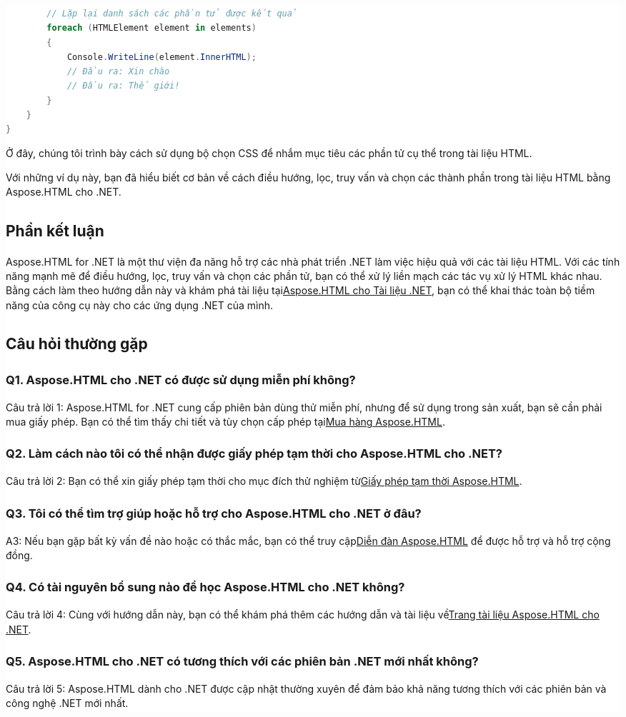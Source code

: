```csharp
        // Lặp lại danh sách các phần tử được kết quả
        foreach (HTMLElement element in elements)
        {
            Console.WriteLine(element.InnerHTML);
            // Đầu ra: Xin chào
            // Đầu ra: Thế giới!
        }
    }
}
```

Ở đây, chúng tôi trình bày cách sử dụng bộ chọn CSS để nhắm mục tiêu các phần tử cụ thể trong tài liệu HTML.

Với những ví dụ này, bạn đã hiểu biết cơ bản về cách điều hướng, lọc, truy vấn và chọn các thành phần trong tài liệu HTML bằng Aspose.HTML cho .NET.

## Phần kết luận

 Aspose.HTML for .NET là một thư viện đa năng hỗ trợ các nhà phát triển .NET làm việc hiệu quả với các tài liệu HTML. Với các tính năng mạnh mẽ để điều hướng, lọc, truy vấn và chọn các phần tử, bạn có thể xử lý liền mạch các tác vụ xử lý HTML khác nhau. Bằng cách làm theo hướng dẫn này và khám phá tài liệu tại[Aspose.HTML cho Tài liệu .NET](https://reference.aspose.com/html/net/), bạn có thể khai thác toàn bộ tiềm năng của công cụ này cho các ứng dụng .NET của mình.

## Câu hỏi thường gặp

### Q1. Aspose.HTML cho .NET có được sử dụng miễn phí không?

Câu trả lời 1: Aspose.HTML for .NET cung cấp phiên bản dùng thử miễn phí, nhưng để sử dụng trong sản xuất, bạn sẽ cần phải mua giấy phép. Bạn có thể tìm thấy chi tiết và tùy chọn cấp phép tại[Mua hàng Aspose.HTML](https://purchase.aspose.com/buy).

### Q2. Làm cách nào tôi có thể nhận được giấy phép tạm thời cho Aspose.HTML cho .NET?

 Câu trả lời 2: Bạn có thể xin giấy phép tạm thời cho mục đích thử nghiệm từ[Giấy phép tạm thời Aspose.HTML](https://purchase.aspose.com/temporary-license/).

### Q3. Tôi có thể tìm trợ giúp hoặc hỗ trợ cho Aspose.HTML cho .NET ở đâu?

 A3: Nếu bạn gặp bất kỳ vấn đề nào hoặc có thắc mắc, bạn có thể truy cập[Diễn đàn Aspose.HTML](https://forum.aspose.com/) để được hỗ trợ và hỗ trợ cộng đồng.

### Q4. Có tài nguyên bổ sung nào để học Aspose.HTML cho .NET không?

 Câu trả lời 4: Cùng với hướng dẫn này, bạn có thể khám phá thêm các hướng dẫn và tài liệu về[Trang tài liệu Aspose.HTML cho .NET](https://reference.aspose.com/html/net/).

### Q5. Aspose.HTML cho .NET có tương thích với các phiên bản .NET mới nhất không?

Câu trả lời 5: Aspose.HTML dành cho .NET được cập nhật thường xuyên để đảm bảo khả năng tương thích với các phiên bản và công nghệ .NET mới nhất.